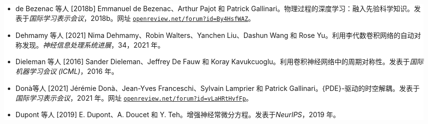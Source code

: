+   de Bezenac 等人 [2018b] Emmanuel de Bezenac、Arthur Pajot 和 Patrick Gallinari。物理过程的深度学习：融入先验科学知识。发表于*国际学习表示会议*，2018b。网址 [`openreview.net/forum?id=By4HsfWAZ`](https://openreview.net/forum?id=By4HsfWAZ)。

+   Dehmamy 等人 [2021] Nima Dehmamy、Robin Walters、Yanchen Liu、Dashun Wang 和 Rose Yu。利用李代数卷积网络的自动对称发现。*神经信息处理系统进展*，34，2021 年。

+   Dieleman 等人 [2016] Sander Dieleman、Jeffrey De Fauw 和 Koray Kavukcuoglu。利用卷积神经网络中的周期对称性。发表于*国际机器学习会议 (ICML)*，2016 年。

+   Donà等人 [2021] Jérémie Donà、Jean-Yves Franceschi、Sylvain Lamprier 和 Patrick Gallinari。{PDE}-驱动的时空解耦。发表于*国际学习表示会议*，2021 年。网址 [`openreview.net/forum?id=vLaHRtHvfFp`](https://openreview.net/forum?id=vLaHRtHvfFp)。

+   Dupont 等人 [2019] E. Dupont、A. Doucet 和 Y. Teh。增强神经常微分方程。发表于*NeurIPS*，2019 年。

